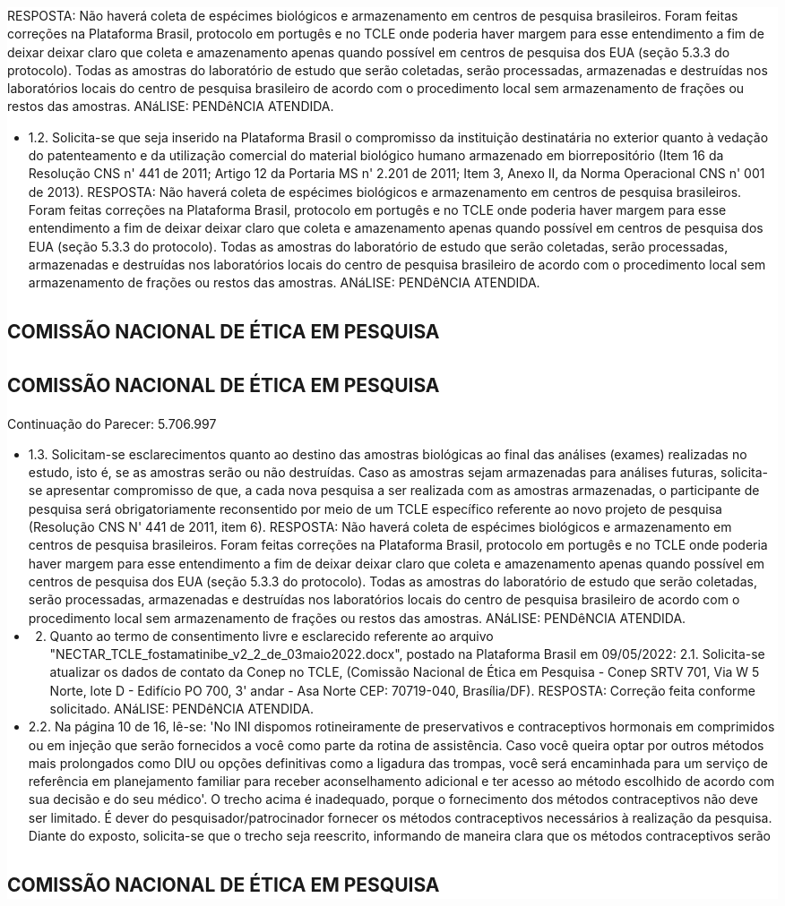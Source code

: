 RESPOSTA: Não haverá coleta de espécimes biológicos e armazenamento em centros de pesquisa brasileiros. Foram feitas correções na Plataforma Brasil, protocolo em portugês e no TCLE onde poderia haver margem para esse entendimento a fim de deixar deixar claro que coleta e amazenamento apenas quando possível em centros de pesquisa dos EUA (seção 5.3.3 do protocolo). Todas as amostras do laboratório de estudo que serão coletadas, serão processadas, armazenadas e destruídas nos laboratórios locais do centro de pesquisa brasileiro de acordo com o procedimento local sem armazenamento de frações ou restos das amostras.
ANáLISE: PENDêNCIA ATENDIDA.
- 1.2. Solicita-se que seja inserido na Plataforma Brasil o compromisso da instituição destinatária no exterior quanto à vedação do patenteamento e da utilização comercial do material biológico humano armazenado em biorrepositório (Item 16 da Resolução CNS n' 441 de 2011; Artigo 12 da Portaria MS n' 2.201 de 2011; Item 3, Anexo II, da Norma Operacional CNS n' 001 de 2013).
RESPOSTA: Não haverá coleta de espécimes biológicos e armazenamento em centros de pesquisa brasileiros. Foram feitas correções na Plataforma Brasil, protocolo em portugês e no TCLE onde poderia haver margem para esse entendimento a fim de deixar deixar claro que coleta e amazenamento apenas quando possível em centros de pesquisa dos EUA (seção 5.3.3 do protocolo). Todas as amostras do laboratório de estudo que serão coletadas, serão processadas, armazenadas e destruídas nos laboratórios locais do centro de pesquisa brasileiro de acordo com o procedimento local sem armazenamento de frações ou restos das amostras.
ANáLISE: PENDêNCIA ATENDIDA.
## COMISSÃO NACIONAL DE ÉTICA EM PESQUISA

## COMISSÃO NACIONAL DE ÉTICA EM PESQUISA

Continuação do Parecer: 5.706.997
- 1.3. Solicitam-se esclarecimentos quanto ao destino das amostras biológicas ao final das análises (exames) realizadas  no  estudo,  isto  é,  se  as  amostras  serão  ou  não  destruídas.  Caso  as  amostras  sejam armazenadas para análises futuras, solicita-se apresentar compromisso de que, a cada nova pesquisa a ser realizada com as amostras armazenadas, o participante de pesquisa será obrigatoriamente reconsentido por meio de um TCLE específico referente ao novo projeto de pesquisa (Resolução CNS N' 441 de 2011, item 6).
RESPOSTA: Não haverá coleta de espécimes biológicos e armazenamento em centros de pesquisa brasileiros. Foram feitas correções na Plataforma Brasil, protocolo em portugês e no TCLE onde poderia haver margem para esse entendimento a fim de deixar deixar claro que coleta e amazenamento apenas quando possível em centros de pesquisa dos EUA (seção 5.3.3 do protocolo). Todas as amostras do laboratório de estudo que serão coletadas, serão processadas, armazenadas e destruídas nos laboratórios locais do centro de pesquisa brasileiro de acordo com o procedimento local sem armazenamento de frações ou restos das amostras.
ANáLISE: PENDêNCIA ATENDIDA.
- 2. Quanto  ao  termo  de  consentimento  livre  e  esclarecido  referente  ao  arquivo "NECTAR\_TCLE\_fostamatinibe\_v2\_2\_de\_03maio2022.docx", postado na Plataforma Brasil em 09/05/2022: 2.1. Solicita-se atualizar os dados de contato da Conep no TCLE, (Comissão Nacional de Ética em Pesquisa - Conep SRTV 701, Via W 5 Norte, lote D - Edifício PO 700, 3' andar - Asa Norte CEP: 70719-040, Brasília/DF).
RESPOSTA: Correção feita conforme solicitado.
ANáLISE: PENDêNCIA ATENDIDA.
- 2.2. Na página 10 de 16, lê-se: 'No INI dispomos rotineiramente de preservativos e contraceptivos hormonais em comprimidos ou em injeção que serão fornecidos a você como parte da rotina de assistência. Caso você queira optar por outros métodos mais prolongados como DIU ou opções definitivas como a ligadura das trompas, você será encaminhada para um serviço de referência em planejamento familiar para receber aconselhamento adicional e ter acesso ao método escolhido de acordo com sua decisão e do seu médico'. O trecho acima é inadequado, porque o fornecimento dos métodos contraceptivos não deve ser limitado. É dever do pesquisador/patrocinador fornecer os métodos contraceptivos necessários à realização da pesquisa. Diante do exposto, solicita-se que o trecho seja reescrito, informando de maneira clara que os métodos contraceptivos serão
## COMISSÃO NACIONAL DE ÉTICA EM PESQUISA
